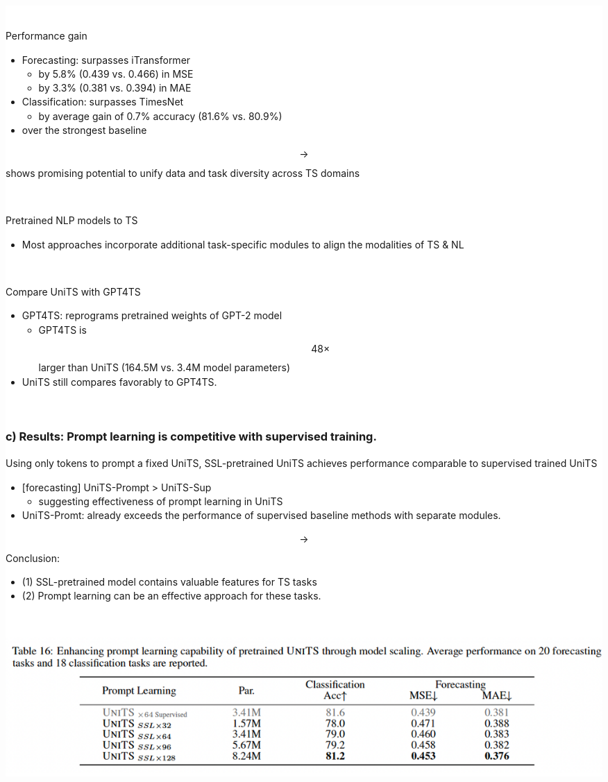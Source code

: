 <br>

Performance gain

- Forecasting: surpasses iTransformer
  - by 5.8% (0.439 vs. 0.466) in MSE
  - by 3.3% (0.381 vs. 0.394) in MAE
- Classification: surpasses TimesNet
  - by average gain of 0.7% accuracy (81.6% vs. 80.9%) 
- over the strongest baseline

$$\rightarrow$$ shows promising potential to unify data and task diversity across TS domains

<br>

Pretrained NLP models to TS

- Most approaches incorporate additional task-specific modules to align the modalities of TS & NL

<br>

Compare UniTS with GPT4TS 

- GPT4TS: reprograms pretrained weights of GPT-2 model 
  - GPT4TS is $$48 \times$$ larger than UniTS (164.5M vs. 3.4M model parameters) 
- UniTS still compares favorably to GPT4TS. 

<br>

### c) Results: Prompt learning is competitive with supervised training. 

Using only tokens to prompt a fixed UniTS, SSL-pretrained UniTS achieves performance comparable to supervised trained UniTS 

- [forecasting] UniTS-Prompt > UniTS-Sup
  - suggesting effectiveness of prompt learning in UniTS
- UniTS-Promt:  already exceeds the performance of supervised baseline methods with separate modules. 

$$\rightarrow$$ Conclusion: 

- (1) SSL-pretrained model contains valuable features for TS tasks
- (2) Prompt learning can be an effective approach for these tasks. 

<br>

![figure2](/assets/img/ts2/img1.png)
